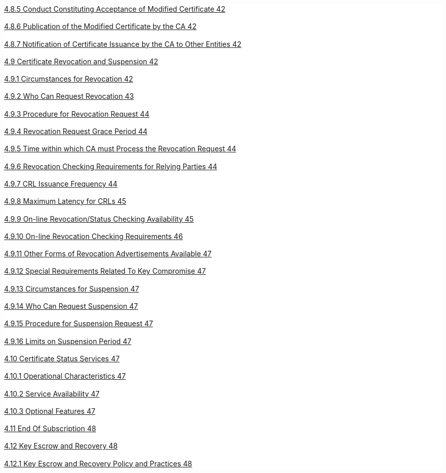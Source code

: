 [4.8.5 Conduct Constituting Acceptance of Modified Certificate 42](#conduct-constituting-acceptance-of-modified-certificate)

[4.8.6 Publication of the Modified Certificate by the CA 42](#publication-of-the-modified-certificate-by-the-ca)

[4.8.7 Notification of Certificate Issuance by the CA to Other Entities 42](#notification-of-certificate-issuance-by-the-ca-to-other-entities-3)

[4.9 Certificate Revocation and Suspension 42](#certificate-revocation-and-suspension)

[4.9.1 Circumstances for Revocation 42](#circumstances-for-revocation)

[4.9.2 Who Can Request Revocation 43](#who-can-request-revocation)

[4.9.3 Procedure for Revocation Request 44](#procedure-for-revocation-request)

[4.9.4 Revocation Request Grace Period 44](#revocation-request-grace-period)

[4.9.5 Time within which CA must Process the Revocation Request 44](#time-within-which-ca-must-process-the-revocation-request)

[4.9.6 Revocation Checking Requirements for Relying Parties 44](#revocation-checking-requirements-for-relying-parties)

[4.9.7 CRL Issuance Frequency 44](#crl-issuance-frequency)

[4.9.8 Maximum Latency for CRLs 45](#maximum-latency-for-crls)

[4.9.9 On-line Revocation/Status Checking Availability 45](#on-line-revocationstatus-checking-availability)

[4.9.10 On-line Revocation Checking Requirements 46](#on-line-revocation-checking-requirements)

[4.9.11 Other Forms of Revocation Advertisements Available 47](#other-forms-of-revocation-advertisements-available)

[4.9.12 Special Requirements Related To Key Compromise 47](#special-requirements-related-to-key-compromise)

[4.9.13 Circumstances for Suspension 47](#circumstances-for-suspension)

[4.9.14 Who Can Request Suspension 47](#who-can-request-suspension)

[4.9.15 Procedure for Suspension Request 47](#procedure-for-suspension-request)

[4.9.16 Limits on Suspension Period 47](#limits-on-suspension-period)

[4.10 Certificate Status Services 47](#certificate-status-services)

[4.10.1 Operational Characteristics 47](#operational-characteristics)

[4.10.2 Service Availability 47](#service-availability)

[4.10.3 Optional Features 47](#optional-features)

[4.11 End Of Subscription 48](#end-of-subscription)

[4.12 Key Escrow and Recovery 48](#key-escrow-and-recovery)

[4.12.1 Key Escrow and Recovery Policy and Practices 48](#key-escrow-and-recovery-policy-and-practices)
